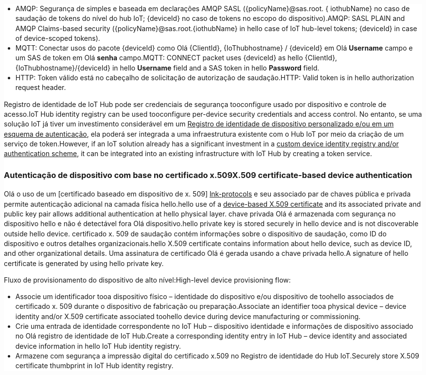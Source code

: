 * <span data-ttu-id="0fd00-136">AMQP: Segurança de simples e baseada em declarações AMQP SASL ({policyName}@sas.root. { iothubName} no caso de saudação de tokens do nível do hub IoT; {deviceId} no caso de tokens no escopo do dispositivo).</span><span class="sxs-lookup"><span data-stu-id="0fd00-136">AMQP: SASL PLAIN and AMQP Claims-based security ({policyName}@sas.root.{iothubName} in hello case of IoT hub-level tokens; {deviceId} in case of device-scoped tokens).</span></span>
* <span data-ttu-id="0fd00-137">MQTT: Conectar usos do pacote {deviceId} como Olá {ClientId}, {IoThubhostname} / {deviceId} em Olá **Username** campo e um SAS de token em Olá **senha** campo.</span><span class="sxs-lookup"><span data-stu-id="0fd00-137">MQTT: CONNECT packet uses {deviceId} as hello {ClientId}, {IoThubhostname}/{deviceId} in hello **Username** field and a SAS token in hello **Password** field.</span></span>
* <span data-ttu-id="0fd00-138">HTTP: Token válido está no cabeçalho de solicitação de autorização de saudação.</span><span class="sxs-lookup"><span data-stu-id="0fd00-138">HTTP: Valid token is in hello authorization request header.</span></span>

<span data-ttu-id="0fd00-139">Registro de identidade de IoT Hub pode ser credenciais de segurança tooconfigure usado por dispositivo e controle de acesso.</span><span class="sxs-lookup"><span data-stu-id="0fd00-139">IoT Hub identity registry can be used tooconfigure per-device security credentials and access control.</span></span> <span data-ttu-id="0fd00-140">No entanto, se uma solução IoT já tiver um investimento considerável em um [Registro de identidade de dispositivo personalizado e/ou em um esquema de autenticação][lnk-custom-auth], ela poderá ser integrada a uma infraestrutura existente com o Hub IoT por meio da criação de um serviço de token.</span><span class="sxs-lookup"><span data-stu-id="0fd00-140">However, if an IoT solution already has a significant investment in a [custom device identity registry and/or authentication scheme][lnk-custom-auth], it can be integrated into an existing infrastructure with IoT Hub by creating a token service.</span></span>

### <a name="x509-certificate-based-device-authentication"></a><span data-ttu-id="0fd00-141">Autenticação de dispositivo com base no certificado x.509</span><span class="sxs-lookup"><span data-stu-id="0fd00-141">X.509 certificate-based device authentication</span></span>
<span data-ttu-id="0fd00-142">Olá o uso de um [certificado baseado em dispositivo de x. 509] [ lnk-protocols] e seu associado par de chaves pública e privada permite autenticação adicional na camada física hello.</span><span class="sxs-lookup"><span data-stu-id="0fd00-142">hello use of a [device-based X.509 certificate][lnk-protocols] and its associated private and public key pair allows additional authentication at hello physical layer.</span></span> <span data-ttu-id="0fd00-143">chave privada Olá é armazenada com segurança no dispositivo hello e não é detectável fora Olá dispositivo.</span><span class="sxs-lookup"><span data-stu-id="0fd00-143">hello private key is stored securely in hello device and is not discoverable outside hello device.</span></span> <span data-ttu-id="0fd00-144">certificado x. 509 de saudação contém informações sobre o dispositivo de saudação, como ID do dispositivo e outros detalhes organizacionais.</span><span class="sxs-lookup"><span data-stu-id="0fd00-144">hello X.509 certificate contains information about hello device, such as device ID, and other organizational details.</span></span> <span data-ttu-id="0fd00-145">Uma assinatura de certificado Olá é gerada usando a chave privada hello.</span><span class="sxs-lookup"><span data-stu-id="0fd00-145">A signature of hello certificate is generated by using hello private key.</span></span>

<span data-ttu-id="0fd00-146">Fluxo de provisionamento do dispositivo de alto nível:</span><span class="sxs-lookup"><span data-stu-id="0fd00-146">High-level device provisioning flow:</span></span>

* <span data-ttu-id="0fd00-147">Associe um identificador tooa dispositivo físico – identidade do dispositivo e/ou dispositivo de toohello associados de certificado x. 509 durante o dispositivo de fabricação ou preparação.</span><span class="sxs-lookup"><span data-stu-id="0fd00-147">Associate an identifier tooa physical device – device identity and/or X.509 certificate associated toohello device during device manufacturing or commissioning.</span></span>
* <span data-ttu-id="0fd00-148">Crie uma entrada de identidade correspondente no IoT Hub – dispositivo identidade e informações de dispositivo associado no Olá registro de identidade de IoT Hub.</span><span class="sxs-lookup"><span data-stu-id="0fd00-148">Create a corresponding identity entry in IoT Hub – device identity and associated device information in hello IoT Hub identity registry.</span></span>
* <span data-ttu-id="0fd00-149">Armazene com segurança a impressão digital do certificado x.509 no Registro de identidade do Hub IoT.</span><span class="sxs-lookup"><span data-stu-id="0fd00-149">Securely store X.509 certificate thumbprint in IoT Hub identity registry.</span></span>


[img-overview]: media/iot-suite-security-deployment/overview.png
[lnk-security-tokens]: ../iot-hub/iot-hub-devguide-security.md#security-token-structure
[lnk-sas-tokens]: ../iot-hub/iot-hub-devguide-security.md#use-sas-tokens-in-a-device-app
[lnk-identity-registry]: ../iot-hub/iot-hub-devguide-identity-registry.md
[lnk-protocols]: ../iot-hub/iot-hub-devguide-security.md
[lnk-custom-auth]: ../iot-hub/iot-hub-devguide-security.md#custom-device-authentication
[lnk-x509]: http://www.itu.int/rec/T-REC-X.509-201210-I/en
[lnk-tls12]: https://tools.ietf.org/html/rfc5246
[lnk-service-tokens]: ../iot-hub/iot-hub-devguide-security.md#use-security-tokens-from-service-components
[lnk-docdb]: https://azure.microsoft.com/services/documentdb/
[lnk-asa]: https://azure.microsoft.com/services/stream-analytics/
[lnk-appservices]: https://azure.microsoft.com/services/app-service/
[lnk-logicapps]: https://azure.microsoft.com/services/app-service/logic/
[lnk-blob]: https://azure.microsoft.com/services/storage/
[lnk-predictive-overview]: iot-suite-predictive-overview.md
[lnk-faq]: iot-suite-faq.md
[lnk-devguide-security]: ../iot-hub/iot-hub-devguide-security.md